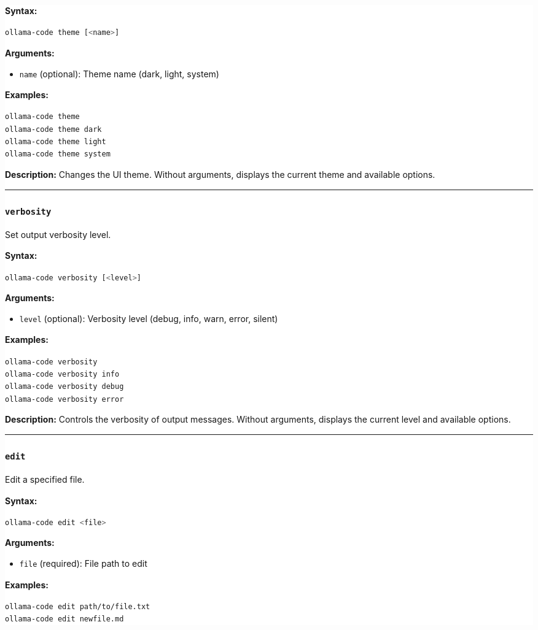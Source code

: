 **Syntax:**
```bash
ollama-code theme [<name>]
```

**Arguments:**
- `name` (optional): Theme name (dark, light, system)

**Examples:**
```bash
ollama-code theme
ollama-code theme dark
ollama-code theme light
ollama-code theme system
```

**Description:**
Changes the UI theme. Without arguments, displays the current theme and available options.

---

### `verbosity`
Set output verbosity level.

**Syntax:**
```bash
ollama-code verbosity [<level>]
```

**Arguments:**
- `level` (optional): Verbosity level (debug, info, warn, error, silent)

**Examples:**
```bash
ollama-code verbosity
ollama-code verbosity info
ollama-code verbosity debug
ollama-code verbosity error
```

**Description:**
Controls the verbosity of output messages. Without arguments, displays the current level and available options.

---

### `edit`
Edit a specified file.

**Syntax:**
```bash
ollama-code edit <file>
```

**Arguments:**
- `file` (required): File path to edit

**Examples:**
```bash
ollama-code edit path/to/file.txt
ollama-code edit newfile.md
```
